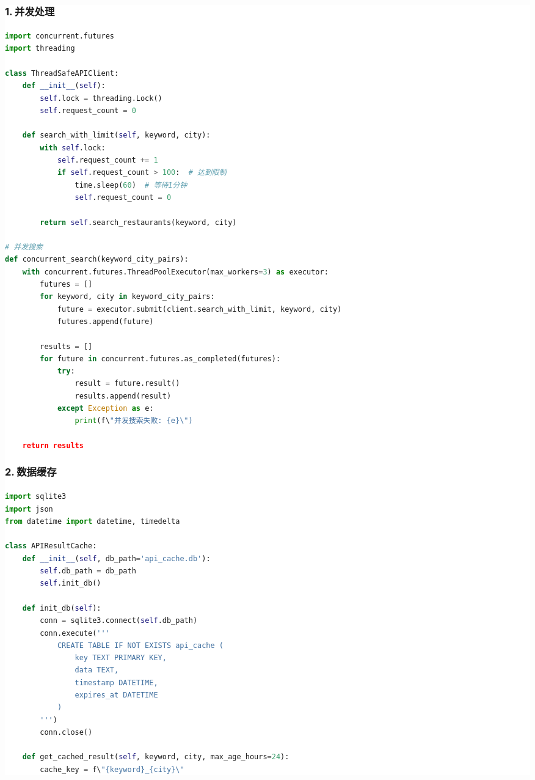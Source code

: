 ### 1. 并发处理
```python
import concurrent.futures
import threading

class ThreadSafeAPIClient:
    def __init__(self):
        self.lock = threading.Lock()
        self.request_count = 0

    def search_with_limit(self, keyword, city):
        with self.lock:
            self.request_count += 1
            if self.request_count > 100:  # 达到限制
                time.sleep(60)  # 等待1分钟
                self.request_count = 0

        return self.search_restaurants(keyword, city)

# 并发搜索
def concurrent_search(keyword_city_pairs):
    with concurrent.futures.ThreadPoolExecutor(max_workers=3) as executor:
        futures = []
        for keyword, city in keyword_city_pairs:
            future = executor.submit(client.search_with_limit, keyword, city)
            futures.append(future)

        results = []
        for future in concurrent.futures.as_completed(futures):
            try:
                result = future.result()
                results.append(result)
            except Exception as e:
                print(f\"并发搜索失败: {e}\")

    return results
```

### 2. 数据缓存
```python
import sqlite3
import json
from datetime import datetime, timedelta

class APIResultCache:
    def __init__(self, db_path='api_cache.db'):
        self.db_path = db_path
        self.init_db()

    def init_db(self):
        conn = sqlite3.connect(self.db_path)
        conn.execute('''
            CREATE TABLE IF NOT EXISTS api_cache (
                key TEXT PRIMARY KEY,
                data TEXT,
                timestamp DATETIME,
                expires_at DATETIME
            )
        ''')
        conn.close()

    def get_cached_result(self, keyword, city, max_age_hours=24):
        cache_key = f\"{keyword}_{city}\"
```